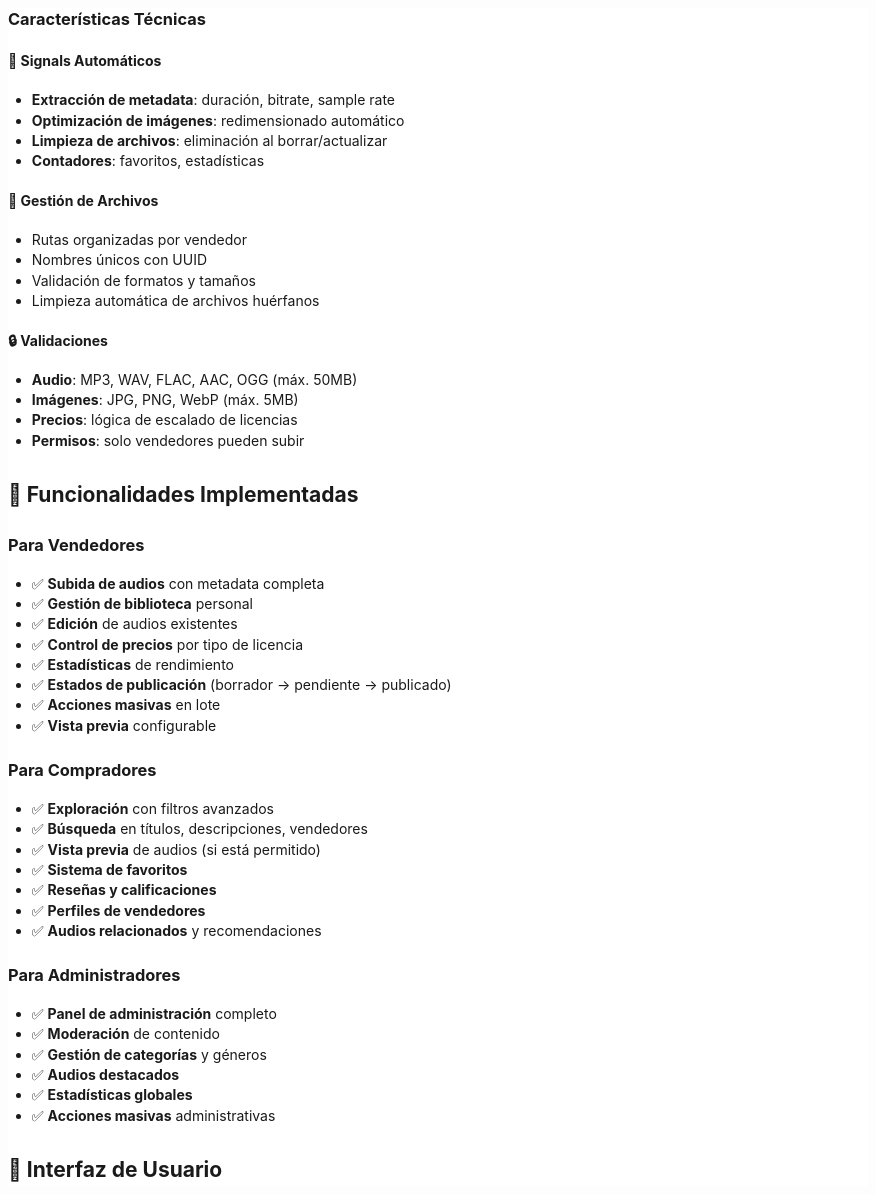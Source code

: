 ### Características Técnicas

#### 🔄 **Signals Automáticos**
- **Extracción de metadata**: duración, bitrate, sample rate
- **Optimización de imágenes**: redimensionado automático
- **Limpieza de archivos**: eliminación al borrar/actualizar
- **Contadores**: favoritos, estadísticas

#### 📁 **Gestión de Archivos**
- Rutas organizadas por vendedor
- Nombres únicos con UUID
- Validación de formatos y tamaños
- Limpieza automática de archivos huérfanos

#### 🔒 **Validaciones**
- **Audio**: MP3, WAV, FLAC, AAC, OGG (máx. 50MB)
- **Imágenes**: JPG, PNG, WebP (máx. 5MB)
- **Precios**: lógica de escalado de licencias
- **Permisos**: solo vendedores pueden subir

## 🚀 Funcionalidades Implementadas

### Para Vendedores
- ✅ **Subida de audios** con metadata completa
- ✅ **Gestión de biblioteca** personal 
- ✅ **Edición** de audios existentes
- ✅ **Control de precios** por tipo de licencia
- ✅ **Estadísticas** de rendimiento
- ✅ **Estados de publicación** (borrador → pendiente → publicado)
- ✅ **Acciones masivas** en lote
- ✅ **Vista previa** configurable

### Para Compradores  
- ✅ **Exploración** con filtros avanzados
- ✅ **Búsqueda** en títulos, descripciones, vendedores
- ✅ **Vista previa** de audios (si está permitido)
- ✅ **Sistema de favoritos** 
- ✅ **Reseñas y calificaciones**
- ✅ **Perfiles de vendedores**
- ✅ **Audios relacionados** y recomendaciones

### Para Administradores
- ✅ **Panel de administración** completo
- ✅ **Moderación** de contenido
- ✅ **Gestión de categorías** y géneros
- ✅ **Audios destacados**
- ✅ **Estadísticas globales**
- ✅ **Acciones masivas** administrativas

## 🎨 Interfaz de Usuario
